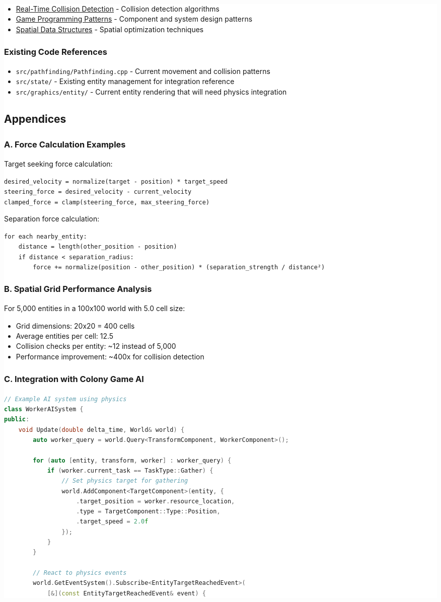 - [Real-Time Collision Detection](https://realtimecollisiondetection.net/) - Collision detection algorithms
- [Game Programming Patterns](https://gameprogrammingpatterns.com/) - Component and system design patterns
- [Spatial Data Structures](https://en.wikipedia.org/wiki/Spatial_database) - Spatial optimization techniques

### Existing Code References

- `src/pathfinding/Pathfinding.cpp` - Current movement and collision patterns
- `src/state/` - Existing entity management for integration reference
- `src/graphics/entity/` - Current entity rendering that will need physics integration

## Appendices

### A. Force Calculation Examples

Target seeking force calculation:

```
desired_velocity = normalize(target - position) * target_speed
steering_force = desired_velocity - current_velocity
clamped_force = clamp(steering_force, max_steering_force)
```

Separation force calculation:

```
for each nearby_entity:
    distance = length(other_position - position)
    if distance < separation_radius:
        force += normalize(position - other_position) * (separation_strength / distance²)
```

### B. Spatial Grid Performance Analysis

For 5,000 entities in a 100x100 world with 5.0 cell size:

- Grid dimensions: 20x20 = 400 cells
- Average entities per cell: 12.5
- Collision checks per entity: ~12 instead of 5,000
- Performance improvement: ~400x for collision detection

### C. Integration with Colony Game AI

```cpp
// Example AI system using physics
class WorkerAISystem {
public:
    void Update(double delta_time, World& world) {
        auto worker_query = world.Query<TransformComponent, WorkerComponent>();
        
        for (auto [entity, transform, worker] : worker_query) {
            if (worker.current_task == TaskType::Gather) {
                // Set physics target for gathering
                world.AddComponent<TargetComponent>(entity, {
                    .target_position = worker.resource_location,
                    .type = TargetComponent::Type::Position,
                    .target_speed = 2.0f
                });
            }
        }
        
        // React to physics events
        world.GetEventSystem().Subscribe<EntityTargetReachedEvent>(
            [&](const EntityTargetReachedEvent& event) {
```
